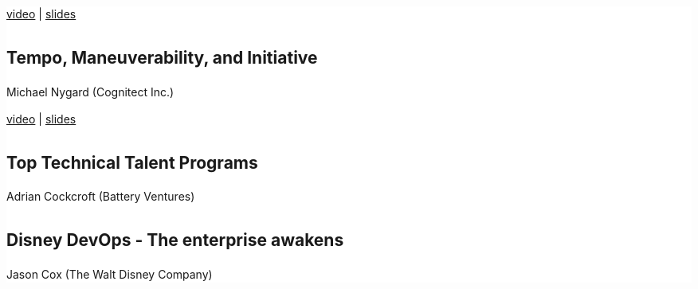 [video](https://www.youtube.com/watch?v=G3b_eOK_Ejo)
| [slides](http://www.slideshare.net/ITRevolution/nicole-forsgren-jez-humble)

## <a name="nygard"></a> Tempo, Maneuverability, and Initiative

Michael Nygard (Cognitect Inc.)

[video](https://www.youtube.com/watch?v=0rRWvsb8JOo)
| [slides](http://www.slideshare.net/ITRevolution/does-sfo-2016-michael-nygard-tempo-maneuverability-initiative)

## <a name="cockcroft"></a> Top Technical Talent Programs

Adrian Cockcroft (Battery Ventures)

## <a name="cox"></a> Disney DevOps - The enterprise awakens

Jason Cox (The Walt Disney Company)
